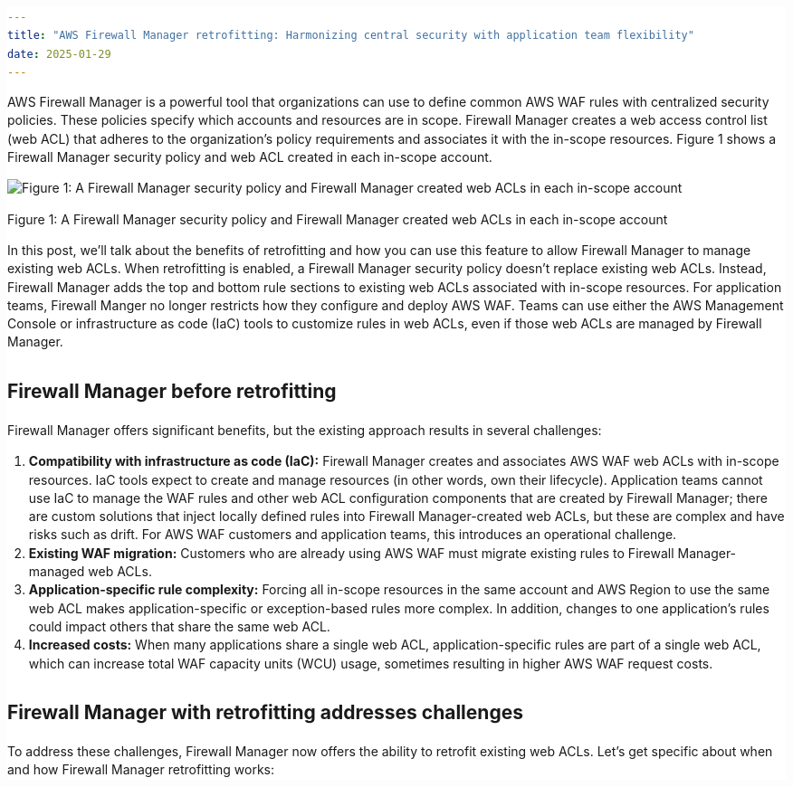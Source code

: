 ```yaml
---
title: "AWS Firewall Manager retrofitting: Harmonizing central security with application team flexibility"
date: 2025-01-29
---
```


AWS Firewall Manager is a powerful tool that organizations can use to define common AWS WAF rules with centralized security policies. These policies specify which accounts and resources are in scope. Firewall Manager creates a web access control list (web ACL) that adheres to the organization’s policy requirements and associates it with the in-scope resources. Figure 1 shows a Firewall Manager security policy and web ACL created in each in-scope account.

![Figure 1: A Firewall Manager security policy and Firewall Manager created web ACLs in each in-scope account](https://d2908q01vomqb2.cloudfront.net/22d200f8670dbdb3e253a90eee5098477c95c23d/2025/01/23/img1-1.png)

Figure 1: A Firewall Manager security policy and Firewall Manager created web ACLs in each in-scope account

In this post, we’ll talk about the benefits of retrofitting and how you can use this feature to allow Firewall Manager to manage existing web ACLs. When retrofitting is enabled, a Firewall Manager security policy doesn’t replace existing web ACLs. Instead, Firewall Manager adds the top and bottom rule sections to existing web ACLs associated with in-scope resources. For application teams, Firewall Manger no longer restricts how they configure and deploy AWS WAF. Teams can use either the AWS Management Console or infrastructure as code (IaC) tools to customize rules in web ACLs, even if those web ACLs are managed by Firewall Manager.

## Firewall Manager before retrofitting

Firewall Manager offers significant benefits, but the existing approach results in several challenges:

1. **Compatibility with infrastructure as code (IaC):** Firewall Manager creates and associates AWS WAF web ACLs with in-scope resources. IaC tools expect to create and manage resources (in other words, own their lifecycle). Application teams cannot use IaC to manage the WAF rules and other web ACL configuration components that are created by Firewall Manager; there are custom solutions that inject locally defined rules into Firewall Manager-created web ACLs, but these are complex and have risks such as drift. For AWS WAF customers and application teams, this introduces an operational challenge.
2. **Existing WAF migration:** Customers who are already using AWS WAF must migrate existing rules to Firewall Manager-managed web ACLs.
3. **Application-specific rule complexity:** Forcing all in-scope resources in the same account and AWS Region to use the same web ACL makes application-specific or exception-based rules more complex. In addition, changes to one application’s rules could impact others that share the same web ACL.
4. **Increased costs:** When many applications share a single web ACL, application-specific rules are part of a single web ACL, which can increase total WAF capacity units (WCU) usage, sometimes resulting in higher AWS WAF request costs.

## Firewall Manager with retrofitting addresses challenges

To address these challenges, Firewall Manager now offers the ability to retrofit existing web ACLs. Let’s get specific about when and how Firewall Manager retrofitting works:
